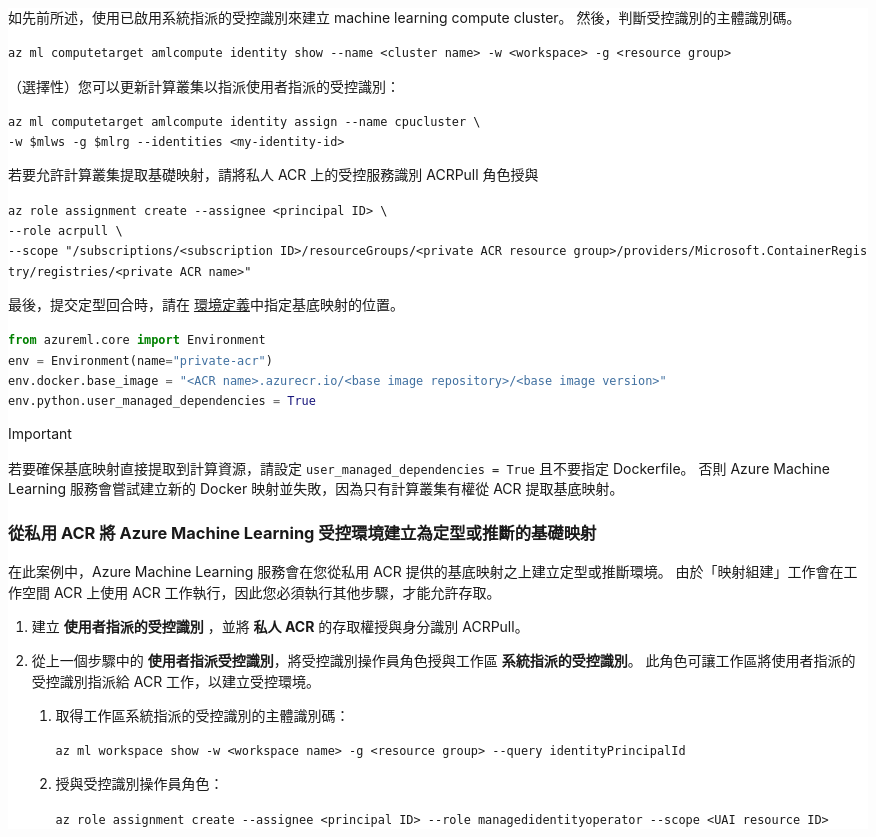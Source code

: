 如先前所述，使用已啟用系統指派的受控識別來建立 machine learning compute cluster。 然後，判斷受控識別的主體識別碼。

```azurecli-interactive
az ml computetarget amlcompute identity show --name <cluster name> -w <workspace> -g <resource group>
```

（選擇性）您可以更新計算叢集以指派使用者指派的受控識別：

```azurecli-interactive
az ml computetarget amlcompute identity assign --name cpucluster \
-w $mlws -g $mlrg --identities <my-identity-id>
```

若要允許計算叢集提取基礎映射，請將私人 ACR 上的受控服務識別 ACRPull 角色授與

```azurecli-interactive
az role assignment create --assignee <principal ID> \
--role acrpull \
--scope "/subscriptions/<subscription ID>/resourceGroups/<private ACR resource group>/providers/Microsoft.ContainerRegistry/registries/<private ACR name>"
```

最後，提交定型回合時，請在 [環境定義](how-to-use-environments.md#use-existing-environments)中指定基底映射的位置。

```python
from azureml.core import Environment
env = Environment(name="private-acr")
env.docker.base_image = "<ACR name>.azurecr.io/<base image repository>/<base image version>"
env.python.user_managed_dependencies = True
```

> [!IMPORTANT]
> 若要確保基底映射直接提取到計算資源，請設定 `user_managed_dependencies = True` 且不要指定 Dockerfile。 否則 Azure Machine Learning 服務會嘗試建立新的 Docker 映射並失敗，因為只有計算叢集有權從 ACR 提取基底映射。

### <a name="build-azure-machine-learning-managed-environment-into-base-image-from-private-acr-for-training-or-inference"></a>從私用 ACR 將 Azure Machine Learning 受控環境建立為定型或推斷的基礎映射

在此案例中，Azure Machine Learning 服務會在您從私用 ACR 提供的基底映射之上建立定型或推斷環境。 由於「映射組建」工作會在工作空間 ACR 上使用 ACR 工作執行，因此您必須執行其他步驟，才能允許存取。

1. 建立 __使用者指派的受控識別__ ，並將 __私人 ACR__ 的存取權授與身分識別 ACRPull。  
1. 從上一個步驟中的 __使用者指派受控識別__，將受控識別操作員角色授與工作區 __系統指派的受控識別__。 此角色可讓工作區將使用者指派的受控識別指派給 ACR 工作，以建立受控環境。 

    1. 取得工作區系統指派的受控識別的主體識別碼：

        ```azurecli-interactive
        az ml workspace show -w <workspace name> -g <resource group> --query identityPrincipalId
        ```

    1. 授與受控識別操作員角色：

        ```azurecli-interactive
        az role assignment create --assignee <principal ID> --role managedidentityoperator --scope <UAI resource ID>
        ```

